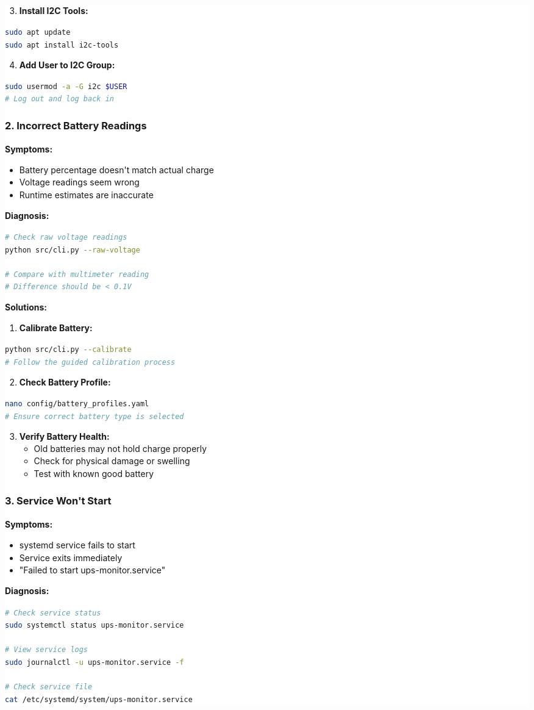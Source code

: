 3. **Install I2C Tools:**
```bash
sudo apt update
sudo apt install i2c-tools
```

4. **Add User to I2C Group:**
```bash
sudo usermod -a -G i2c $USER
# Log out and log back in
```

### 2. Incorrect Battery Readings

**Symptoms:**
- Battery percentage doesn't match actual charge
- Voltage readings seem wrong
- Runtime estimates are inaccurate

**Diagnosis:**
```bash
# Check raw voltage readings
python src/cli.py --raw-voltage

# Compare with multimeter reading
# Difference should be < 0.1V
```

**Solutions:**

1. **Calibrate Battery:**
```bash
python src/cli.py --calibrate
# Follow the guided calibration process
```

2. **Check Battery Profile:**
```bash
nano config/battery_profiles.yaml
# Ensure correct battery type is selected
```

3. **Verify Battery Health:**
   - Old batteries may not hold charge properly
   - Check for physical damage or swelling
   - Test with known good battery

### 3. Service Won't Start

**Symptoms:**
- systemd service fails to start
- Service exits immediately
- "Failed to start ups-monitor.service"

**Diagnosis:**
```bash
# Check service status
sudo systemctl status ups-monitor.service

# View service logs
sudo journalctl -u ups-monitor.service -f

# Check service file
cat /etc/systemd/system/ups-monitor.service
```
